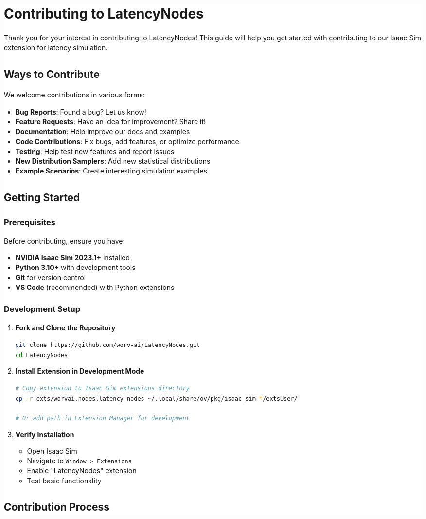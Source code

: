 # Contributing to LatencyNodes

Thank you for your interest in contributing to LatencyNodes! This guide will help you get started with contributing to our Isaac Sim extension for latency simulation.

## Ways to Contribute

We welcome contributions in various forms:

- **Bug Reports**: Found a bug? Let us know!
- **Feature Requests**: Have an idea for improvement? Share it!
- **Documentation**: Help improve our docs and examples
- **Code Contributions**: Fix bugs, add features, or optimize performance
- **Testing**: Help test new features and report issues
- **New Distribution Samplers**: Add new statistical distributions
- **Example Scenarios**: Create interesting simulation examples

## Getting Started

### Prerequisites

Before contributing, ensure you have:

- **NVIDIA Isaac Sim 2023.1+** installed
- **Python 3.10+** with development tools
- **Git** for version control
- **VS Code** (recommended) with Python extensions

### Development Setup

1. **Fork and Clone the Repository**
   ```bash
   git clone https://github.com/worv-ai/LatencyNodes.git
   cd LatencyNodes
   ```

2. **Install Extension in Development Mode**
   ```bash
   # Copy extension to Isaac Sim extensions directory
   cp -r exts/worvai.nodes.latency_nodes ~/.local/share/ov/pkg/isaac_sim-*/extsUser/
   
   # Or add path in Extension Manager for development
   ```

3. **Verify Installation**
   - Open Isaac Sim
   - Navigate to `Window > Extensions`
   - Enable "LatencyNodes" extension
   - Test basic functionality

## Contribution Process
